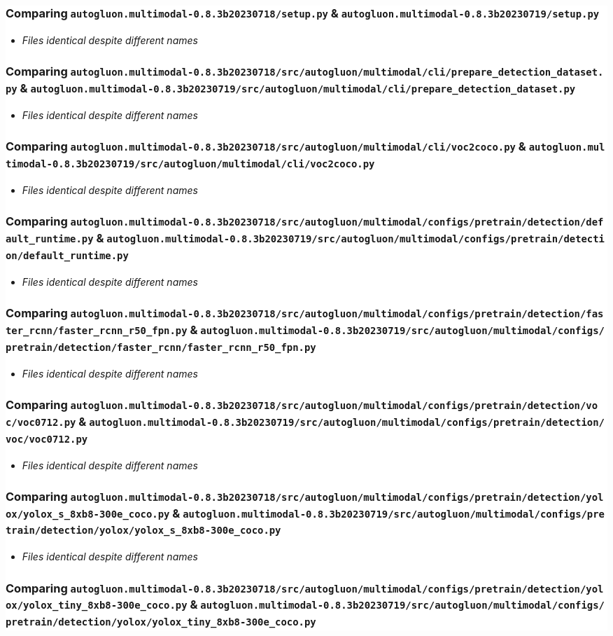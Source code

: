 ### Comparing `autogluon.multimodal-0.8.3b20230718/setup.py` & `autogluon.multimodal-0.8.3b20230719/setup.py`

 * *Files identical despite different names*

### Comparing `autogluon.multimodal-0.8.3b20230718/src/autogluon/multimodal/cli/prepare_detection_dataset.py` & `autogluon.multimodal-0.8.3b20230719/src/autogluon/multimodal/cli/prepare_detection_dataset.py`

 * *Files identical despite different names*

### Comparing `autogluon.multimodal-0.8.3b20230718/src/autogluon/multimodal/cli/voc2coco.py` & `autogluon.multimodal-0.8.3b20230719/src/autogluon/multimodal/cli/voc2coco.py`

 * *Files identical despite different names*

### Comparing `autogluon.multimodal-0.8.3b20230718/src/autogluon/multimodal/configs/pretrain/detection/default_runtime.py` & `autogluon.multimodal-0.8.3b20230719/src/autogluon/multimodal/configs/pretrain/detection/default_runtime.py`

 * *Files identical despite different names*

### Comparing `autogluon.multimodal-0.8.3b20230718/src/autogluon/multimodal/configs/pretrain/detection/faster_rcnn/faster_rcnn_r50_fpn.py` & `autogluon.multimodal-0.8.3b20230719/src/autogluon/multimodal/configs/pretrain/detection/faster_rcnn/faster_rcnn_r50_fpn.py`

 * *Files identical despite different names*

### Comparing `autogluon.multimodal-0.8.3b20230718/src/autogluon/multimodal/configs/pretrain/detection/voc/voc0712.py` & `autogluon.multimodal-0.8.3b20230719/src/autogluon/multimodal/configs/pretrain/detection/voc/voc0712.py`

 * *Files identical despite different names*

### Comparing `autogluon.multimodal-0.8.3b20230718/src/autogluon/multimodal/configs/pretrain/detection/yolox/yolox_s_8xb8-300e_coco.py` & `autogluon.multimodal-0.8.3b20230719/src/autogluon/multimodal/configs/pretrain/detection/yolox/yolox_s_8xb8-300e_coco.py`

 * *Files identical despite different names*

### Comparing `autogluon.multimodal-0.8.3b20230718/src/autogluon/multimodal/configs/pretrain/detection/yolox/yolox_tiny_8xb8-300e_coco.py` & `autogluon.multimodal-0.8.3b20230719/src/autogluon/multimodal/configs/pretrain/detection/yolox/yolox_tiny_8xb8-300e_coco.py`
